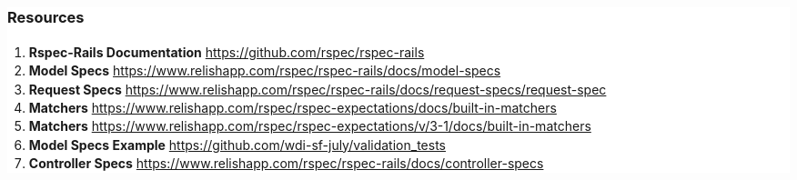 ### Resources

1. **Rspec-Rails Documentation** https://github.com/rspec/rspec-rails  
2. **Model Specs** https://www.relishapp.com/rspec/rspec-rails/docs/model-specs  
3. **Request Specs** https://www.relishapp.com/rspec/rspec-rails/docs/request-specs/request-spec  
4. **Matchers**  https://www.relishapp.com/rspec/rspec-expectations/docs/built-in-matchers
5. **Matchers** https://www.relishapp.com/rspec/rspec-expectations/v/3-1/docs/built-in-matchers
5. **Model Specs Example** https://github.com/wdi-sf-july/validation_tests
6. **Controller Specs** https://www.relishapp.com/rspec/rspec-rails/docs/controller-specs
